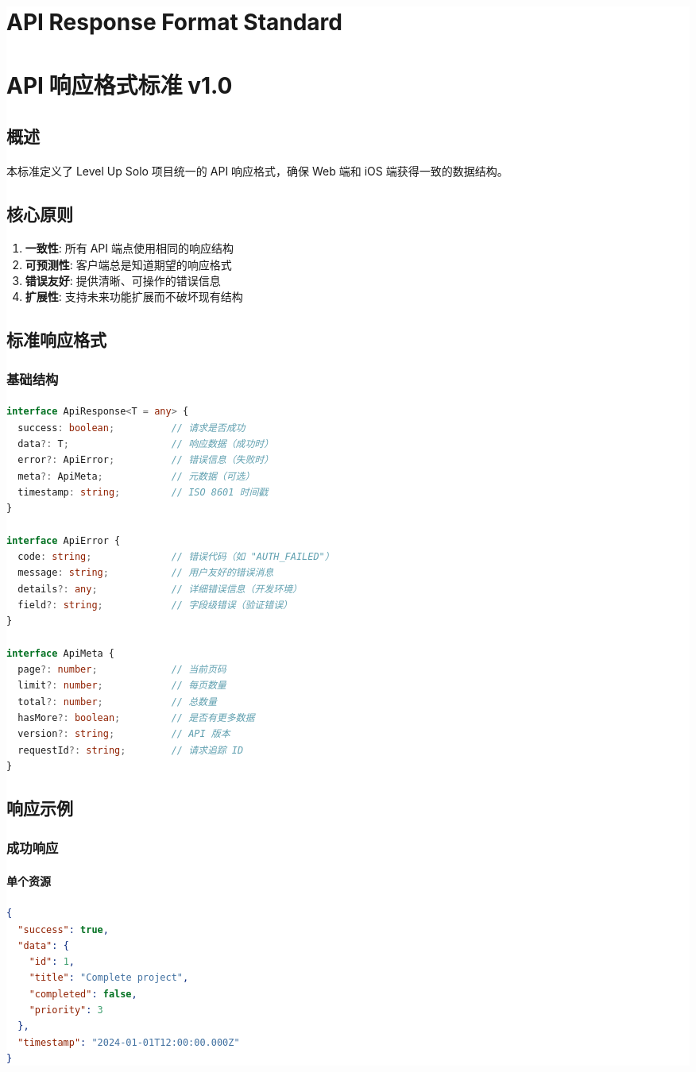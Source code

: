 # API Response Format Standard
# API 响应格式标准 v1.0

## 概述
本标准定义了 Level Up Solo 项目统一的 API 响应格式，确保 Web 端和 iOS 端获得一致的数据结构。

## 核心原则
1. **一致性**: 所有 API 端点使用相同的响应结构
2. **可预测性**: 客户端总是知道期望的响应格式
3. **错误友好**: 提供清晰、可操作的错误信息
4. **扩展性**: 支持未来功能扩展而不破坏现有结构

## 标准响应格式

### 基础结构
```typescript
interface ApiResponse<T = any> {
  success: boolean;          // 请求是否成功
  data?: T;                  // 响应数据（成功时）
  error?: ApiError;          // 错误信息（失败时）
  meta?: ApiMeta;            // 元数据（可选）
  timestamp: string;         // ISO 8601 时间戳
}

interface ApiError {
  code: string;              // 错误代码（如 "AUTH_FAILED"）
  message: string;           // 用户友好的错误消息
  details?: any;             // 详细错误信息（开发环境）
  field?: string;            // 字段级错误（验证错误）
}

interface ApiMeta {
  page?: number;             // 当前页码
  limit?: number;            // 每页数量
  total?: number;            // 总数量
  hasMore?: boolean;         // 是否有更多数据
  version?: string;          // API 版本
  requestId?: string;        // 请求追踪 ID
}
```

## 响应示例

### 成功响应

#### 单个资源
```json
{
  "success": true,
  "data": {
    "id": 1,
    "title": "Complete project",
    "completed": false,
    "priority": 3
  },
  "timestamp": "2024-01-01T12:00:00.000Z"
}
```
